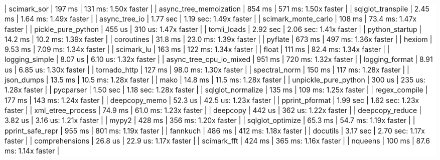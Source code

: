 | scimark_sor              | 197 ms                                                 | 131 ms: 1.50x faster                                           |
| async_tree_memoization   | 854 ms                                                 | 571 ms: 1.50x faster                                           |
| sqlglot_transpile        | 2.45 ms                                                | 1.64 ms: 1.49x faster                                          |
| async_tree_io            | 1.77 sec                                               | 1.19 sec: 1.49x faster                                         |
| scimark_monte_carlo      | 108 ms                                                 | 73.4 ms: 1.47x faster                                          |
| pickle_pure_python       | 455 us                                                 | 310 us: 1.47x faster                                           |
| tomli_loads              | 2.92 sec                                               | 2.06 sec: 1.41x faster                                         |
| python_startup           | 14.2 ms                                                | 10.2 ms: 1.39x faster                                          |
| coroutines               | 31.8 ms                                                | 23.0 ms: 1.39x faster                                          |
| pyflate                  | 673 ms                                                 | 497 ms: 1.36x faster                                           |
| hexiom                   | 9.53 ms                                                | 7.09 ms: 1.34x faster                                          |
| scimark_lu               | 163 ms                                                 | 122 ms: 1.34x faster                                           |
| float                    | 111 ms                                                 | 82.4 ms: 1.34x faster                                          |
| logging_simple           | 8.07 us                                                | 6.10 us: 1.32x faster                                          |
| async_tree_cpu_io_mixed  | 951 ms                                                 | 720 ms: 1.32x faster                                           |
| logging_format           | 8.91 us                                                | 6.85 us: 1.30x faster                                          |
| tornado_http             | 127 ms                                                 | 98.0 ms: 1.30x faster                                          |
| spectral_norm            | 150 ms                                                 | 117 ms: 1.28x faster                                           |
| json_dumps               | 13.5 ms                                                | 10.5 ms: 1.28x faster                                          |
| mako                     | 14.8 ms                                                | 11.5 ms: 1.28x faster                                          |
| unpickle_pure_python     | 300 us                                                 | 235 us: 1.28x faster                                           |
| pycparser                | 1.50 sec                                               | 1.18 sec: 1.28x faster                                         |
| sqlglot_normalize        | 135 ms                                                 | 109 ms: 1.25x faster                                           |
| regex_compile            | 177 ms                                                 | 143 ms: 1.24x faster                                           |
| deepcopy_memo            | 52.3 us                                                | 42.5 us: 1.23x faster                                          |
| pprint_pformat           | 1.99 sec                                               | 1.62 sec: 1.23x faster                                         |
| xml_etree_process        | 74.9 ms                                                | 61.0 ms: 1.23x faster                                          |
| deepcopy                 | 442 us                                                 | 362 us: 1.22x faster                                           |
| deepcopy_reduce          | 3.82 us                                                | 3.16 us: 1.21x faster                                          |
| mypy2                    | 428 ms                                                 | 356 ms: 1.20x faster                                           |
| sqlglot_optimize         | 65.3 ms                                                | 54.7 ms: 1.19x faster                                          |
| pprint_safe_repr         | 955 ms                                                 | 801 ms: 1.19x faster                                           |
| fannkuch                 | 486 ms                                                 | 412 ms: 1.18x faster                                           |
| docutils                 | 3.17 sec                                               | 2.70 sec: 1.17x faster                                         |
| comprehensions           | 26.8 us                                                | 22.9 us: 1.17x faster                                          |
| scimark_fft              | 424 ms                                                 | 365 ms: 1.16x faster                                           |
| nqueens                  | 100 ms                                                 | 87.6 ms: 1.14x faster                                          |